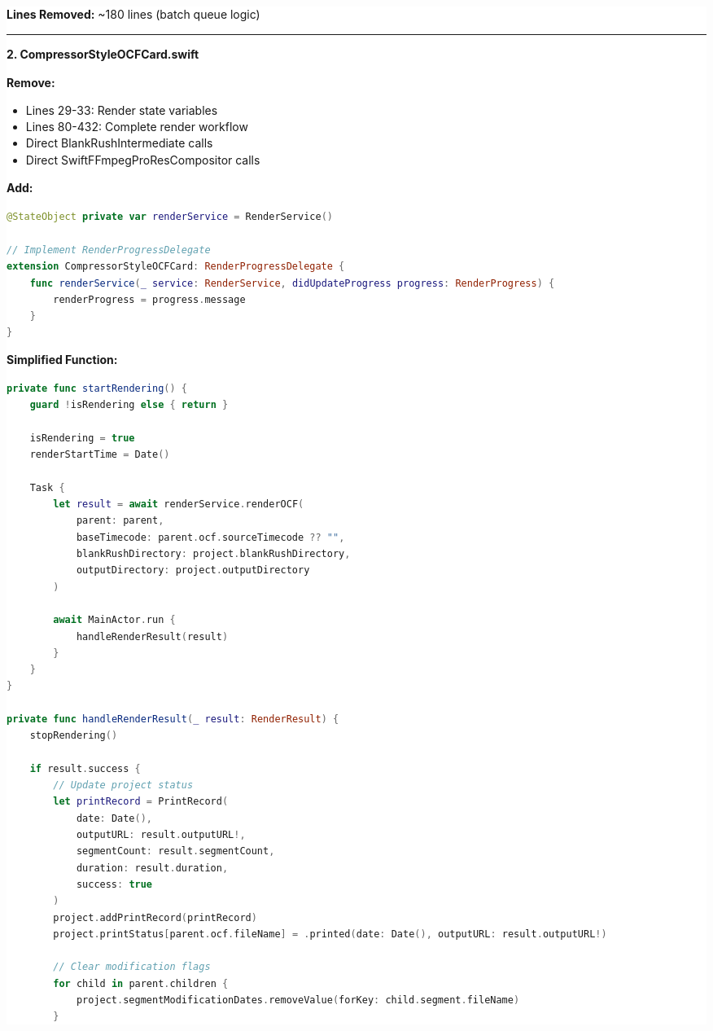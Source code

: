 **Lines Removed:** ~180 lines (batch queue logic)

---

**2. CompressorStyleOCFCard.swift**

**Remove:**
- Lines 29-33: Render state variables
- Lines 80-432: Complete render workflow
- Direct BlankRushIntermediate calls
- Direct SwiftFFmpegProResCompositor calls

**Add:**
```swift
@StateObject private var renderService = RenderService()

// Implement RenderProgressDelegate
extension CompressorStyleOCFCard: RenderProgressDelegate {
    func renderService(_ service: RenderService, didUpdateProgress progress: RenderProgress) {
        renderProgress = progress.message
    }
}
```

**Simplified Function:**
```swift
private func startRendering() {
    guard !isRendering else { return }

    isRendering = true
    renderStartTime = Date()

    Task {
        let result = await renderService.renderOCF(
            parent: parent,
            baseTimecode: parent.ocf.sourceTimecode ?? "",
            blankRushDirectory: project.blankRushDirectory,
            outputDirectory: project.outputDirectory
        )

        await MainActor.run {
            handleRenderResult(result)
        }
    }
}

private func handleRenderResult(_ result: RenderResult) {
    stopRendering()

    if result.success {
        // Update project status
        let printRecord = PrintRecord(
            date: Date(),
            outputURL: result.outputURL!,
            segmentCount: result.segmentCount,
            duration: result.duration,
            success: true
        )
        project.addPrintRecord(printRecord)
        project.printStatus[parent.ocf.fileName] = .printed(date: Date(), outputURL: result.outputURL!)

        // Clear modification flags
        for child in parent.children {
            project.segmentModificationDates.removeValue(forKey: child.segment.fileName)
        }
```